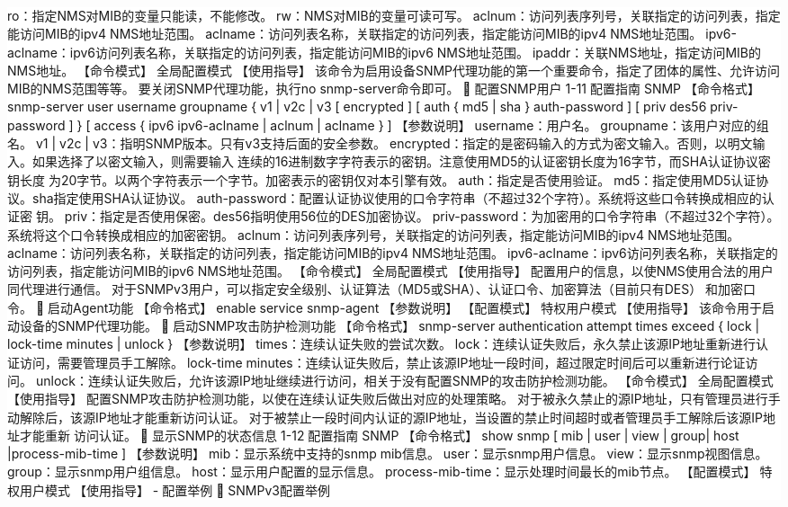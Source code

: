 ro：指定NMS对MIB的变量只能读，不能修改。
rw：NMS对MIB的变量可读可写。
aclnum：访问列表序列号，关联指定的访问列表，指定能访问MIB的ipv4 NMS地址范围。
aclname：访问列表名称，关联指定的访问列表，指定能访问MIB的ipv4 NMS地址范围。
ipv6-aclname：ipv6访问列表名称，关联指定的访问列表，指定能访问MIB的ipv6 NMS地址范围。
ipaddr：关联NMS地址，指定访问MIB的NMS地址。
【命令模式】 全局配置模式
【使用指导】 该命令为启用设备SNMP代理功能的第一个重要命令，指定了团体的属性、允许访问MIB的NMS范围等等。
要关闭SNMP代理功能，执行no snmp-server命令即可。
 配置SNMP用户
1-11
配置指南 SNMP
【命令格式】 snmp-server user username groupname { v1 | v2c | v3 [ encrypted ] [ auth { md5 | sha } auth-password ]
[ priv des56 priv-password ] } [ access { ipv6 ipv6-aclname | aclnum | aclname } ]
【参数说明】 username：用户名。
groupname：该用户对应的组名。
v1 | v2c | v3：指明SNMP版本。只有v3支持后面的安全参数。
encrypted：指定的是密码输入的方式为密文输入。否则，以明文输入。如果选择了以密文输入，则需要输入
连续的16进制数字字符表示的密钥。注意使用MD5的认证密钥长度为16字节，而SHA认证协议密钥长度
为20字节。以两个字符表示一个字节。加密表示的密钥仅对本引擎有效。
auth：指定是否使用验证。
md5：指定使用MD5认证协议。sha指定使用SHA认证协议。
auth-password：配置认证协议使用的口令字符串（不超过32个字符）。系统将这些口令转换成相应的认证密
钥。
priv：指定是否使用保密。des56指明使用56位的DES加密协议。
priv-password：为加密用的口令字符串（不超过32个字符）。系统将这个口令转换成相应的加密密钥。
aclnum：访问列表序列号，关联指定的访问列表，指定能访问MIB的ipv4 NMS地址范围。
aclname：访问列表名称，关联指定的访问列表，指定能访问MIB的ipv4 NMS地址范围。
ipv6-aclname：ipv6访问列表名称，关联指定的访问列表，指定能访问MIB的ipv6 NMS地址范围。
【命令模式】 全局配置模式
【使用指导】 配置用户的信息，以使NMS使用合法的用户同代理进行通信。
对于SNMPv3用户，可以指定安全级别、认证算法（MD5或SHA）、认证口令、加密算法（目前只有DES）
和加密口令。
 启动Agent功能
【命令格式】 enable service snmp-agent
【参数说明】
【配置模式】 特权用户模式
【使用指导】 该命令用于启动设备的SNMP代理功能。
 启动SNMP攻击防护检测功能
【命令格式】 snmp-server authentication attempt times exceed { lock | lock-time minutes | unlock }
【参数说明】 times：连续认证失败的尝试次数。
lock：连续认证失败后，永久禁止该源IP地址重新进行认证访问，需要管理员手工解除。
lock-time minutes：连续认证失败后，禁止该源IP地址一段时间，超过限定时间后可以重新进行论证访问。
unlock：连续认证失败后，允许该源IP地址继续进行访问，相关于没有配置SNMP的攻击防护检测功能。
【命令模式】 全局配置模式
【使用指导】 配置SNMP攻击防护检测功能，以使在连续认证失败后做出对应的处理策略。
对于被永久禁止的源IP地址，只有管理员进行手动解除后，该源IP地址才能重新访问认证。
对于被禁止一段时间内认证的源IP地址，当设置的禁止时间超时或者管理员手工解除后该源IP地址才能重新
访问认证。
 显示SNMP的状态信息
1-12
配置指南 SNMP
【命令格式】 show snmp [ mib | user | view | group| host |process-mib-time ]
【参数说明】 mib：显示系统中支持的snmp mib信息。
user：显示snmp用户信息。
view：显示snmp视图信息。
group：显示snmp用户组信息。
host：显示用户配置的显示信息。
process-mib-time：显示处理时间最长的mib节点。
【配置模式】 特权用户模式
【使用指导】 -
配置举例
 SNMPv3配置举例